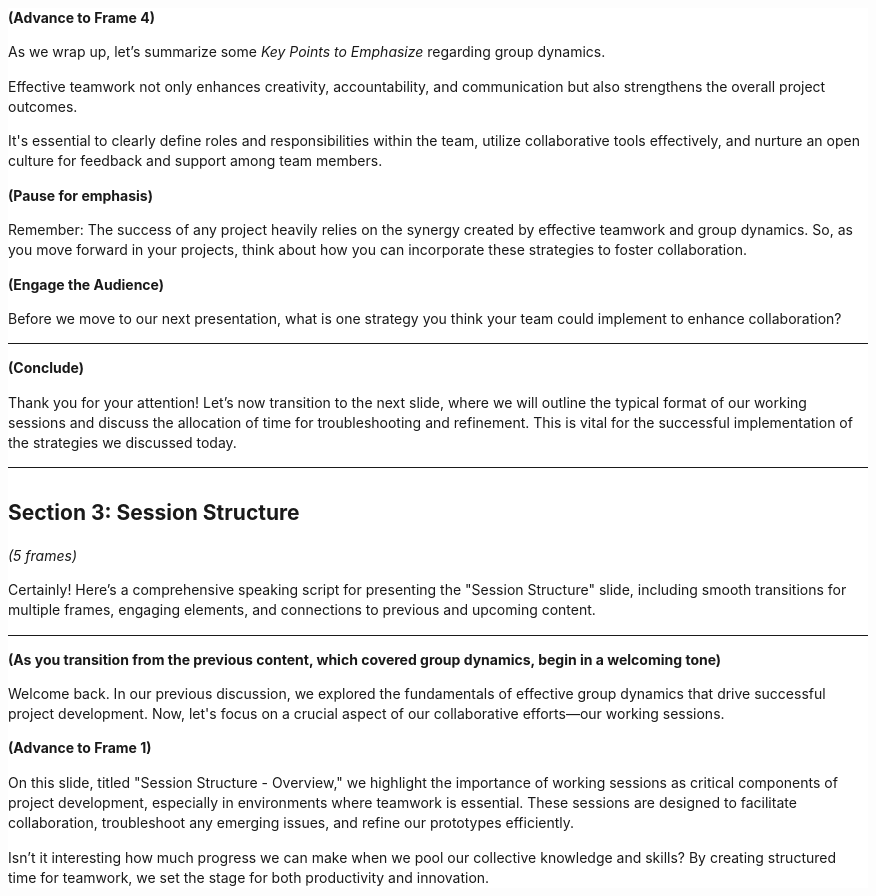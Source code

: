 **(Advance to Frame 4)**

As we wrap up, let’s summarize some *Key Points to Emphasize* regarding group dynamics.

Effective teamwork not only enhances creativity, accountability, and communication but also strengthens the overall project outcomes. 

It's essential to clearly define roles and responsibilities within the team, utilize collaborative tools effectively, and nurture an open culture for feedback and support among team members.

**(Pause for emphasis)**

Remember: The success of any project heavily relies on the synergy created by effective teamwork and group dynamics. So, as you move forward in your projects, think about how you can incorporate these strategies to foster collaboration.

**(Engage the Audience)**

Before we move to our next presentation, what is one strategy you think your team could implement to enhance collaboration? 

---

**(Conclude)**

Thank you for your attention! Let’s now transition to the next slide, where we will outline the typical format of our working sessions and discuss the allocation of time for troubleshooting and refinement. This is vital for the successful implementation of the strategies we discussed today. 



---

## Section 3: Session Structure
*(5 frames)*

Certainly! Here’s a comprehensive speaking script for presenting the "Session Structure" slide, including smooth transitions for multiple frames, engaging elements, and connections to previous and upcoming content.

---

**(As you transition from the previous content, which covered group dynamics, begin in a welcoming tone)**

Welcome back. In our previous discussion, we explored the fundamentals of effective group dynamics that drive successful project development. Now, let's focus on a crucial aspect of our collaborative efforts—our working sessions. 

**(Advance to Frame 1)**

On this slide, titled "Session Structure - Overview," we highlight the importance of working sessions as critical components of project development, especially in environments where teamwork is essential. These sessions are designed to facilitate collaboration, troubleshoot any emerging issues, and refine our prototypes efficiently. 

Isn’t it interesting how much progress we can make when we pool our collective knowledge and skills? By creating structured time for teamwork, we set the stage for both productivity and innovation. 
